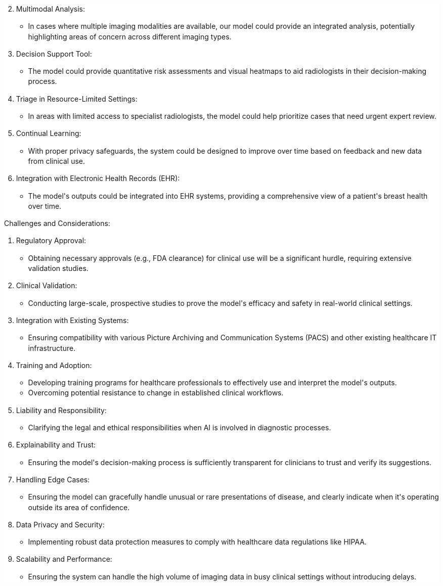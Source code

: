 2. Multimodal Analysis:
   - In cases where multiple imaging modalities are available, our model could provide an integrated analysis, potentially highlighting areas of concern across different imaging types.

3. Decision Support Tool:
   - The model could provide quantitative risk assessments and visual heatmaps to aid radiologists in their decision-making process.

4. Triage in Resource-Limited Settings:
   - In areas with limited access to specialist radiologists, the model could help prioritize cases that need urgent expert review.

5. Continual Learning:
   - With proper privacy safeguards, the system could be designed to improve over time based on feedback and new data from clinical use.

6. Integration with Electronic Health Records (EHR):
   - The model's outputs could be integrated into EHR systems, providing a comprehensive view of a patient's breast health over time.

Challenges and Considerations:
1. Regulatory Approval:
   - Obtaining necessary approvals (e.g., FDA clearance) for clinical use will be a significant hurdle, requiring extensive validation studies.

2. Clinical Validation:
   - Conducting large-scale, prospective studies to prove the model's efficacy and safety in real-world clinical settings.

3. Integration with Existing Systems:
   - Ensuring compatibility with various Picture Archiving and Communication Systems (PACS) and other existing healthcare IT infrastructure.

4. Training and Adoption:
   - Developing training programs for healthcare professionals to effectively use and interpret the model's outputs.
   - Overcoming potential resistance to change in established clinical workflows.

5. Liability and Responsibility:
   - Clarifying the legal and ethical responsibilities when AI is involved in diagnostic processes.

6. Explainability and Trust:
   - Ensuring the model's decision-making process is sufficiently transparent for clinicians to trust and verify its suggestions.

7. Handling Edge Cases:
   - Ensuring the model can gracefully handle unusual or rare presentations of disease, and clearly indicate when it's operating outside its area of confidence.

8. Data Privacy and Security:
   - Implementing robust data protection measures to comply with healthcare data regulations like HIPAA.

9. Scalability and Performance:
   - Ensuring the system can handle the high volume of imaging data in busy clinical settings without introducing delays.
